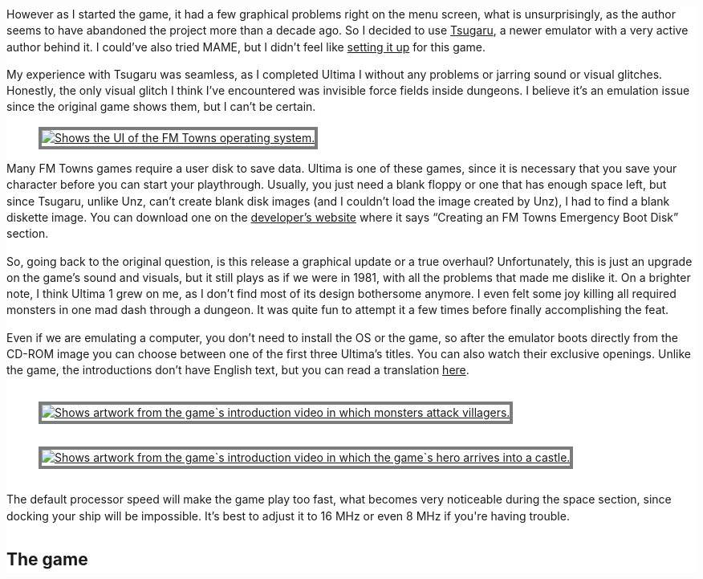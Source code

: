 However as I started the game, it had a few graphical problems right on the menu screen, what is unsurprisingly, as the author seems to have abandoned the project more than a decade ago. So I decided to use [Tsugaru]( https://github.com/captainys/TOWNSEMU), a newer emulator with a very active author behind it. I could’ve also tried MAME, but I didn’t feel like [setting it up](https://wiki.mamedev.org/index.php/Driver:FMTowns) for this game.

My experience with Tsugaru was seamless, as I completed Ultima I without any problems or jarring sound or visual glitches. Honestly, the only visual glitch I think I’ve encountered was invisible force fields inside dungeons. I believe it’s an emulation issue since the original game shows them, but I can’t be certain.

<div class="adiv">   
<figure>   
<a target="_blank" href="https://res.cloudinary.com/backlogrpgs/image/upload/v1662038748/ultima1fmt/png/ul1i2.png">   
<picture>     
<source srcset="https://res.cloudinary.com/backlogrpgs/image/upload/v1662037939/ultima1fmt/ul1i2.webp">     
<img src="https://res.cloudinary.com/backlogrpgs/image/upload/v1662038558/ultima1fmt/jpg/ul1i2.jpg" alt="Shows the UI of the FM Towns operating system." style="border: 4px solid #7b7d7d;" width="640" height="480">  
</picture></a>  
</figure>  
</div> 

Many FM Towns games require a user disk to save data. Ultima is one of these games, since it is necessary that you save your character before you can start your playthrough. Usually, you just need a blank floppy or one that has enough space left, but since Tsugaru, unlike Unz, can’t create blank disk images (and I couldn’t load the image created by Unz), I had to find a blank diskette image. You can download one on the [developer’s website](http://ysflight.in.coocan.jp/FM/towns/bootdisk/e.html) where it says “Creating an FM Towns Emergency Boot Disk” section.

So, going back to the original question, is this release a graphical update or a true overhaul? Unfortunately, this is just an upgrade on the game’s sound and visuals, but it still plays as if we were in 1981, with all the problems that made me dislike it. On a brighter note, I think Ultima 1 grew on me, as I don’t find most of its design bothersome anymore. I even felt some joy killing all required monsters in one mad dash through a dungeon. It was quite fun to attempt it a few times before finally accomplishing the feat.

Even if we are emulating a computer, you don’t need to install the OS or the game, so after the emulator boots directly from the CD-ROM image you can choose between one of the first three Ultima’s titles. You can also watch their exclusive openings. Unlike the game, the introductions don’t have English text, but you can read a translation [here]( https://wiki.ultimacodex.com/wiki/FM_Towns_Ultima_I_introduction).


<div class="row">   <div class="column">   <figure>     <a target="_blank" href="https://res.cloudinary.com/backlogrpgs/image/upload/v1662038749/ultima1fmt/png/ul1i3.png">  <picture>     <source srcset="https://res.cloudinary.com/backlogrpgs/image/upload/v1662037940/ultima1fmt/ul1i3.webp">     <img src="https://res.cloudinary.com/backlogrpgs/image/upload/v1662038558/ultima1fmt/jpg/ul1i3.jpg" alt="Shows artwork from the game`s introduction video in which monsters attack villagers." style="width:100%; border: 4px solid #7b7d7d;">  </picture></a>  </figure>  </div>   

<div class="column">   <figure>   <a target="_blank" href="https://res.cloudinary.com/backlogrpgs/image/upload/v1662038749/ultima1fmt/png/ul1i4.png">   <picture>     <source srcset="https://res.cloudinary.com/backlogrpgs/image/upload/v1662037940/ultima1fmt/ul1i4.webp">     <img src="https://res.cloudinary.com/backlogrpgs/image/upload/v1662038558/ultima1fmt/jpg/ul1i4.jpg" alt="Shows artwork from the game`s introduction video in which the game`s hero arrives into a castle." style="width:100%; border: 4px solid #7b7d7d;">  </picture></a>  </figure>  </div> </div>

The default processor speed will make the game play too fast, what becomes very noticeable during the space section, since docking your ship will be impossible. It’s best to adjust it to 16 MHz or even 8 MHz if you're having trouble.

## The game
